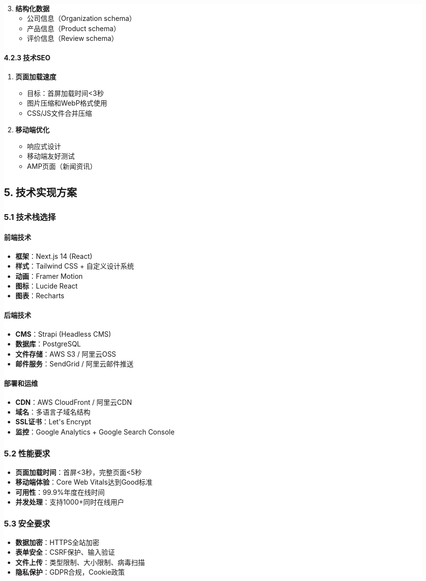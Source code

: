 3. **结构化数据**
   - 公司信息（Organization schema）
   - 产品信息（Product schema）
   - 评价信息（Review schema）

#### 4.2.3 技术SEO
1. **页面加载速度**
   - 目标：首屏加载时间<3秒
   - 图片压缩和WebP格式使用
   - CSS/JS文件合并压缩

2. **移动端优化**
   - 响应式设计
   - 移动端友好测试
   - AMP页面（新闻资讯）

## 5. 技术实现方案

### 5.1 技术栈选择

#### 前端技术
- **框架**：Next.js 14 (React)
- **样式**：Tailwind CSS + 自定义设计系统
- **动画**：Framer Motion
- **图标**：Lucide React
- **图表**：Recharts

#### 后端技术
- **CMS**：Strapi (Headless CMS)
- **数据库**：PostgreSQL
- **文件存储**：AWS S3 / 阿里云OSS
- **邮件服务**：SendGrid / 阿里云邮件推送

#### 部署和运维
- **CDN**：AWS CloudFront / 阿里云CDN
- **域名**：多语言子域名结构
- **SSL证书**：Let's Encrypt
- **监控**：Google Analytics + Google Search Console

### 5.2 性能要求
- **页面加载时间**：首屏<3秒，完整页面<5秒
- **移动端体验**：Core Web Vitals达到Good标准
- **可用性**：99.9%年度在线时间
- **并发处理**：支持1000+同时在线用户

### 5.3 安全要求
- **数据加密**：HTTPS全站加密
- **表单安全**：CSRF保护、输入验证
- **文件上传**：类型限制、大小限制、病毒扫描
- **隐私保护**：GDPR合规，Cookie政策
